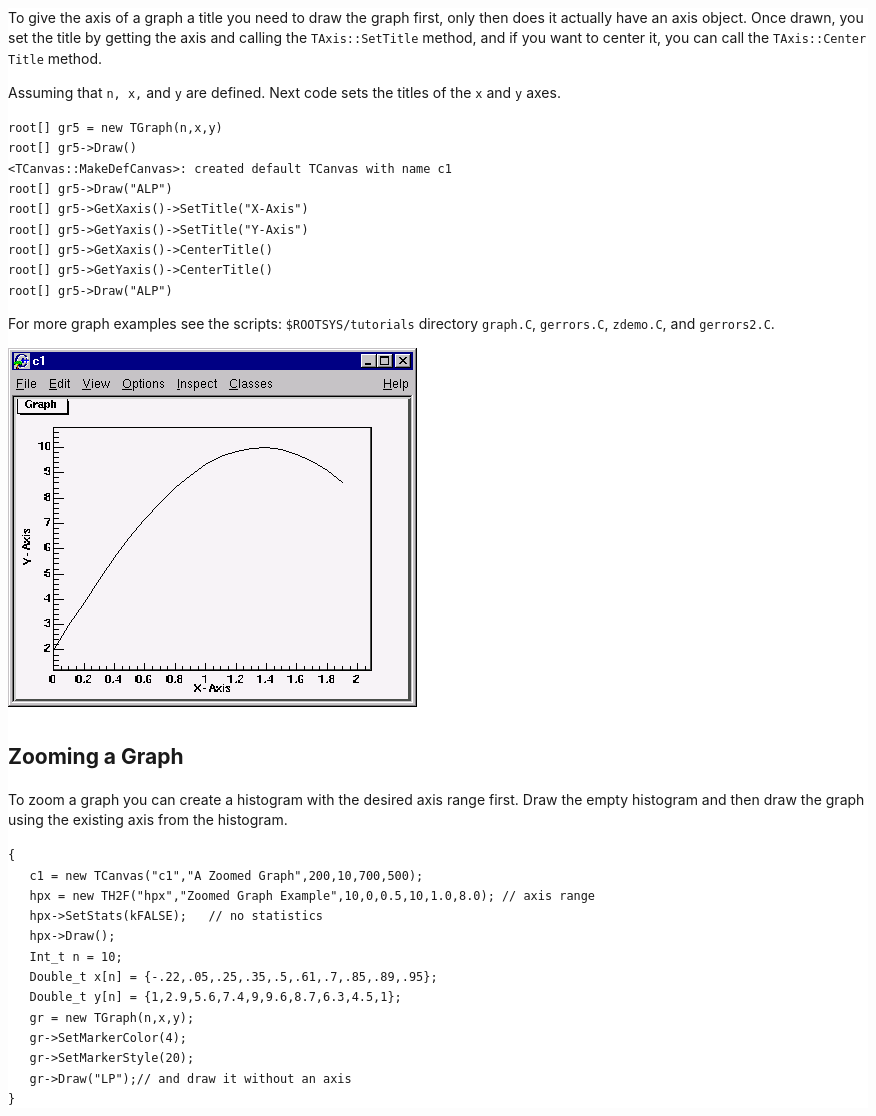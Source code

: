 
To give the axis of a graph a title you need to draw the graph first,
only then does it actually have an axis object. Once drawn, you set the
title by getting the axis and calling the `TAxis::SetTitle` method, and
if you want to center it, you can call the `TAxis::CenterTitle` method.

Assuming that `n, x,` and `y` are defined. Next code sets the titles of
the `x` and `y` axes.

``` {.cpp}
root[] gr5 = new TGraph(n,x,y)
root[] gr5->Draw()
<TCanvas::MakeDefCanvas>: created default TCanvas with name c1
root[] gr5->Draw("ALP")
root[] gr5->GetXaxis()->SetTitle("X-Axis")
root[] gr5->GetYaxis()->SetTitle("Y-Axis")
root[] gr5->GetXaxis()->CenterTitle()
root[] gr5->GetYaxis()->CenterTitle()
root[] gr5->Draw("ALP") 
```

For more graph examples see the scripts: `$ROOTSYS/tutorials` directory
`graph.C`, `gerrors.C`, `zdemo.C`, and `gerrors2.C`.

![A graph with axis titles](pictures/0300005D.png)

## Zooming a Graph


To zoom a graph you can create a histogram with the desired axis range
first. Draw the empty histogram and then draw the graph using the
existing axis from the histogram.

``` {.cpp}
{
   c1 = new TCanvas("c1","A Zoomed Graph",200,10,700,500);
   hpx = new TH2F("hpx","Zoomed Graph Example",10,0,0.5,10,1.0,8.0); // axis range
   hpx->SetStats(kFALSE);   // no statistics
   hpx->Draw();
   Int_t n = 10;
   Double_t x[n] = {-.22,.05,.25,.35,.5,.61,.7,.85,.89,.95};
   Double_t y[n] = {1,2.9,5.6,7.4,9,9.6,8.7,6.3,4.5,1};
   gr = new TGraph(n,x,y);
   gr->SetMarkerColor(4);
   gr->SetMarkerStyle(20);
   gr->Draw("LP");// and draw it without an axis
}
```
